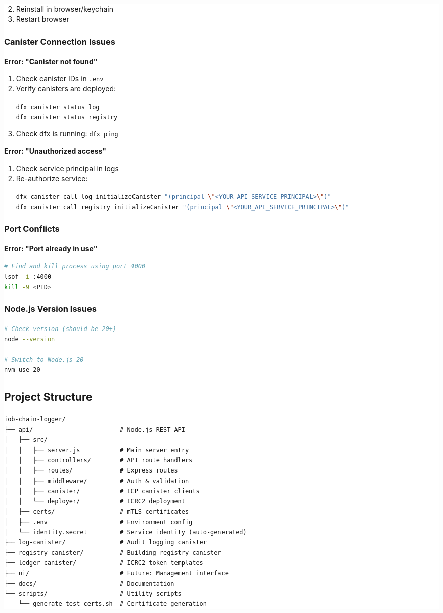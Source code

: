 2. Reinstall in browser/keychain
3. Restart browser

### Canister Connection Issues

**Error: "Canister not found"**

1. Check canister IDs in `.env`
2. Verify canisters are deployed:
   ```bash
   dfx canister status log
   dfx canister status registry
   ```
3. Check dfx is running: `dfx ping`

**Error: "Unauthorized access"**

1. Check service principal in logs
2. Re-authorize service:
   ```bash
   dfx canister call log initializeCanister "(principal \"<YOUR_API_SERVICE_PRINCIPAL>\")"
   dfx canister call registry initializeCanister "(principal \"<YOUR_API_SERVICE_PRINCIPAL>\")"
   ```

### Port Conflicts

**Error: "Port already in use"**

```bash
# Find and kill process using port 4000
lsof -i :4000
kill -9 <PID>
```

### Node.js Version Issues

```bash
# Check version (should be 20+)
node --version

# Switch to Node.js 20
nvm use 20
```

## Project Structure

```
iob-chain-logger/
├── api/                        # Node.js REST API
│   ├── src/
│   │   ├── server.js           # Main server entry
│   │   ├── controllers/        # API route handlers
│   │   ├── routes/             # Express routes
│   │   ├── middleware/         # Auth & validation
│   │   ├── canister/           # ICP canister clients
│   │   └── deployer/           # ICRC2 deployment
│   ├── certs/                  # mTLS certificates
│   ├── .env                    # Environment config
│   └── identity.secret         # Service identity (auto-generated)
├── log-canister/               # Audit logging canister
├── registry-canister/          # Building registry canister
├── ledger-canister/            # ICRC2 token templates
├── ui/                         # Future: Management interface
├── docs/                       # Documentation
└── scripts/                    # Utility scripts
    └── generate-test-certs.sh  # Certificate generation
```
